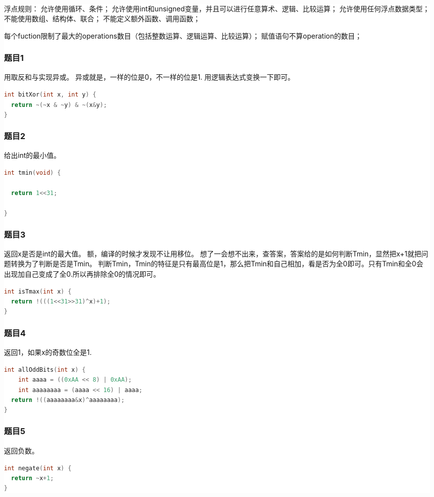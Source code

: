 浮点规则：
允许使用循环、条件；
允许使用int和unsigned变量，并且可以进行任意算术、逻辑、比较运算；
允许使用任何浮点数据类型；
不能使用数组、结构体、联合；
不能定义额外函数、调用函数；

每个fuction限制了最大的operations数目（包括整数运算、逻辑运算、比较运算）；
赋值语句不算operation的数目；

### 题目1
用取反和与实现异或。
异或就是，一样的位是0，不一样的位是1.
用逻辑表达式变换一下即可。
```C++ {.line-numbers}
int bitXor(int x, int y) {
  return ~(~x & ~y) & ~(x&y);
}
```

### 题目2
给出int的最小值。
```C++ {.line-numbers}
int tmin(void) {

  return 1<<31;

}
```

### 题目3
返回x是否是int的最大值。
额，编译的时候才发现不让用移位。
想了一会想不出来，查答案，答案给的是如何判断Tmin，显然把x+1就把问题转换为了判断是否是Tmin。
判断Tmin，Tmin的特征是只有最高位是1，那么把Tmin和自己相加，看是否为全0即可。只有Tmin和全0会出现加自己变成了全0.所以再排除全0的情况即可。
```C++ {.line-numbers}
int isTmax(int x) {
  return !(((1<<31>>31)^x)+1);
}
```

### 题目4
返回1，如果x的奇数位全是1.
```C++ {.line-numbers}
int allOddBits(int x) {
    int aaaa = ((0xAA << 8) | 0xAA);
    int aaaaaaaa = (aaaa << 16) | aaaa;
  return !((aaaaaaaa&x)^aaaaaaaa);
}
```

### 题目5
返回负数。
```C++ {.line-numbers}
int negate(int x) {
  return ~x+1;
}
```
